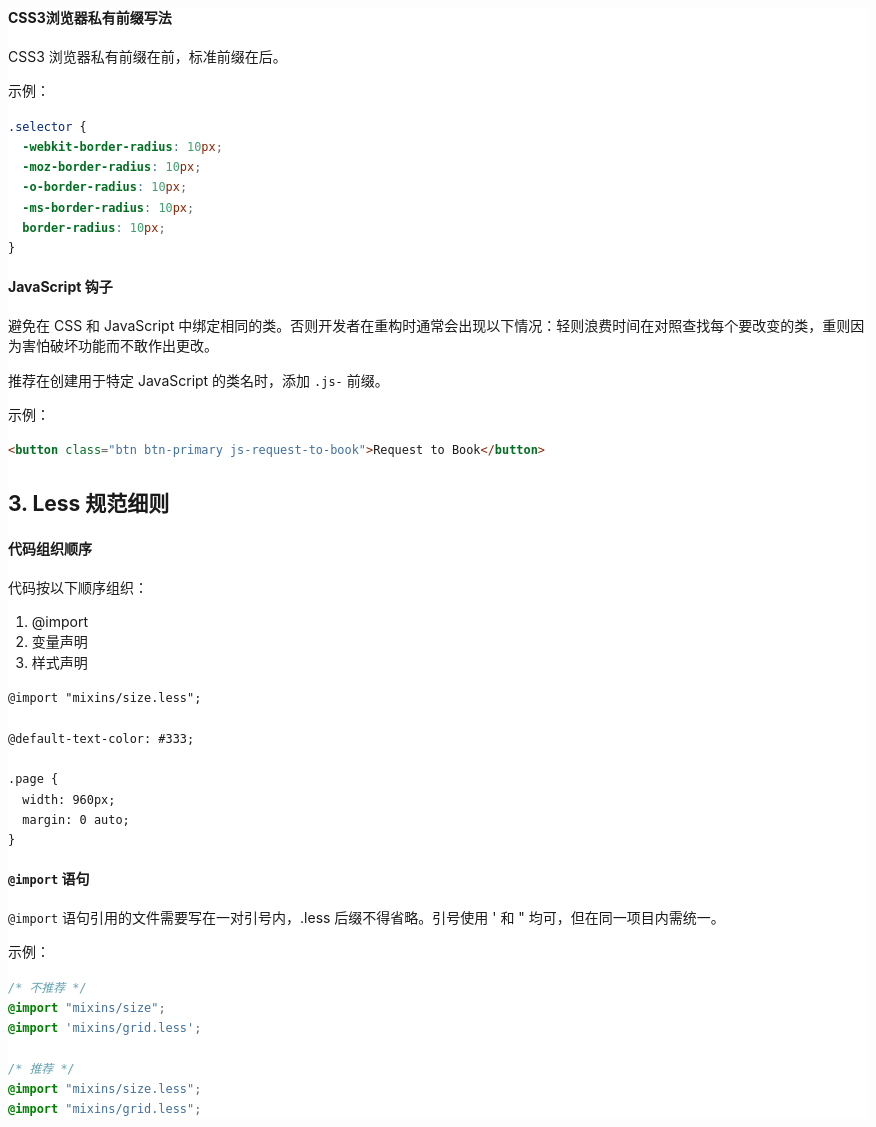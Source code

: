#### CSS3浏览器私有前缀写法
CSS3 浏览器私有前缀在前，标准前缀在后。

示例：
```css
.selector {
  -webkit-border-radius: 10px;
  -moz-border-radius: 10px;
  -o-border-radius: 10px;
  -ms-border-radius: 10px;
  border-radius: 10px;
}
```

#### JavaScript 钩子
避免在 CSS 和 JavaScript 中绑定相同的类。否则开发者在重构时通常会出现以下情况：轻则浪费时间在对照查找每个要改变的类，重则因为害怕破坏功能而不敢作出更改。

推荐在创建用于特定 JavaScript 的类名时，添加 `.js-` 前缀。

示例：
```html
<button class="btn btn-primary js-request-to-book">Request to Book</button>
```

## 3. Less 规范细则

#### 代码组织顺序

代码按以下顺序组织：

1. @import
2. 变量声明
3. 样式声明

```less
@import "mixins/size.less";

@default-text-color: #333;

.page {
  width: 960px;
  margin: 0 auto;
}
```
#### `@import` 语句

`@import` 语句引用的文件需要写在一对引号内，.less 后缀不得省略。引号使用 ' 和 " 均可，但在同一项目内需统一。

示例：
```css
/* 不推荐 */
@import "mixins/size";
@import 'mixins/grid.less';

/* 推荐 */
@import "mixins/size.less";
@import "mixins/grid.less";
```
